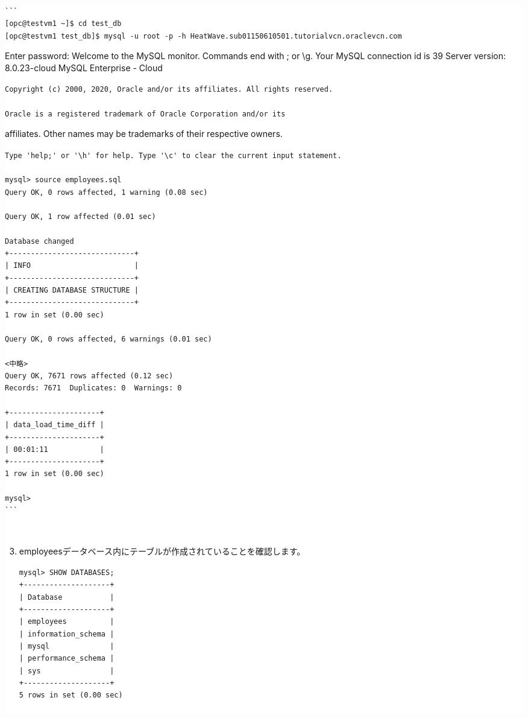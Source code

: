     ```
    [opc@testvm1 ~]$ cd test_db
    [opc@testvm1 test_db]$ mysql -u root -p -h HeatWave.sub01150610501.tutorialvcn.oraclevcn.com
Enter password: 
    Welcome to the MySQL monitor.  Commands end with ; or \g.
    Your MySQL connection id is 39
    Server version: 8.0.23-cloud MySQL Enterprise - Cloud
    
    Copyright (c) 2000, 2020, Oracle and/or its affiliates. All rights reserved.
    
    Oracle is a registered trademark of Oracle Corporation and/or its
affiliates. Other names may be trademarks of their respective
owners.
    
    Type 'help;' or '\h' for help. Type '\c' to clear the current input statement.
    
    mysql> source employees.sql
    Query OK, 0 rows affected, 1 warning (0.08 sec)
    
    Query OK, 1 row affected (0.01 sec)
    
    Database changed
    +-----------------------------+
    | INFO                        |
    +-----------------------------+
    | CREATING DATABASE STRUCTURE |
    +-----------------------------+
    1 row in set (0.00 sec)
    
    Query OK, 0 rows affected, 6 warnings (0.01 sec)
    
    <中略>
    Query OK, 7671 rows affected (0.12 sec)
    Records: 7671  Duplicates: 0  Warnings: 0
    
    +---------------------+
    | data_load_time_diff |
    +---------------------+
    | 00:01:11            |
    +---------------------+
    1 row in set (0.00 sec)
    
    mysql> 
    ```
<br>



3. employeesデータベース内にテーブルが作成されていることを確認します。
    ```
    mysql> SHOW DATABASES;
    +--------------------+
    | Database           |
    +--------------------+
    | employees          |
    | information_schema |
    | mysql              |
    | performance_schema |
    | sys                |
    +--------------------+
    5 rows in set (0.00 sec)
    

[^1]: HeatWaveのデフォルトサービスリミットは以前は0に設定されていました。新しくアカウントを作成した場合はデフォルトサービスリミットが変更されていて最初から使える状態になっていると思われますが、念のため使用している環境でサービスリミットが後述する最小構成を満たしていることを確認して下さい。
[^2]: HeatWaveの根幹をなす技術はOracle社の研究開発部門であるOracle LabsのProject RAPIDの成果を活用しているため、RAPIDという名称が使われています。